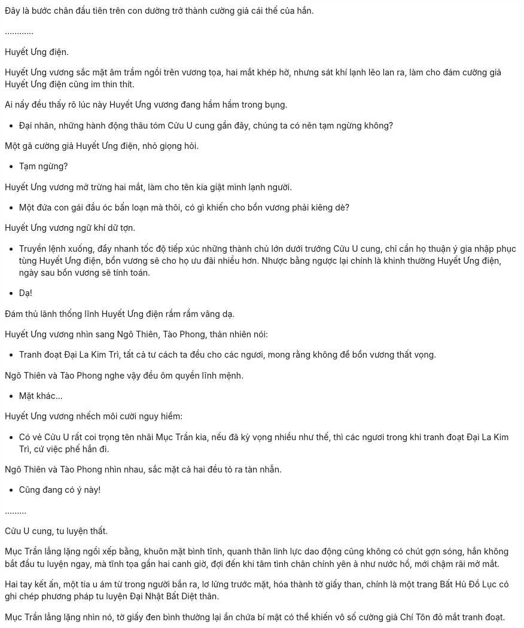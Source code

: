 Đây là bước chân đầu tiên trên con dường trở thành cường giả cái thế của hắn.

............

Huyết Ưng điện.

Huyết Ưng vương sắc mặt âm trầm ngồi trên vương tọa, hai mắt khép hờ, nhưng sát khí lạnh lẽo lan ra, làm cho đám cường giả Huyết Ưng điện cũng im thin thít.

Ai nấy đều thấy rõ lúc này Huyết Ưng vương đang hầm hầm trong bụng.

- Đại nhân, những hành động thâu tóm Cửu U cung gần đây, chúng ta có nên tạm ngừng không?

Một gã cường giả Huyết Ưng điện, nhỏ giọng hỏi.

- Tạm ngừng?

Huyết Ưng vương mở trừng hai mắt, làm cho tên kia giật mình lạnh người.

- Một đứa con gái đầu óc bấn loạn mà thôi, có gì khiến cho bổn vương phải kiêng dè?

Huyết Ưng vương ngữ khí dữ tợn.

- Truyền lệnh xuống, đẩy nhanh tốc độ tiếp xúc những thành chủ lớn dưới trướng Cửu U cung, chỉ cần họ thuận ý gia nhập phục tùng Huyết Ưng điện, bổn vương sẽ cho họ ưu đãi nhiều hơn. Nhược bằng ngược lại chính là khinh thường Huyết Ưng điện, ngày sau bổn vương sẽ tính toán.

- Dạ!

Đám thủ lãnh thống lĩnh Huyết Ưng điện rầm rầm vâng dạ.

Huyết Ưng vương nhìn sang Ngô Thiên, Tào Phong, thản nhiên nói:

- Tranh đoạt Đại La Kim Trì, tất cả tư cách ta đều cho các ngươi, mong rằng không để bổn vương thất vọng.

Ngô Thiên và Tào Phong nghe vậy đều ôm quyền lĩnh mệnh.

- Mặt khác...

Huyết Ưng vương nhếch môi cười nguy hiểm:

- Có vẻ Cửu U rất coi trọng tên nhãi Mục Trần kia, nếu đã kỳ vọng nhiều như thế, thì các ngươi trong khi tranh đoạt Đại La Kim Trì, cứ việc phế hắn đi.

Ngô Thiên và Tào Phong nhìn nhau, sắc mặt cả hai đều tỏ ra tàn nhẫn.

- Cũng đang có ý này!

.........

Cửu U cung, tu luyện thất.

Mục Trần lẳng lặng ngồi xếp bằng, khuôn mặt bình tĩnh, quanh thân linh lực dao động cũng không có chút gợn sóng, hắn không bắt đầu tu luyện ngay, mà tĩnh tọa gần hai canh giờ, đợi đến khi tâm tình chân chính yên ả như nước hồ, mới chậm rãi mở mắt.

Hai tay kết ấn, một tia u ám từ trong người bắn ra, lơ lửng trước mặt, hóa thành tờ giấy than, chính là một trang Bất Hủ Đồ Lục có ghi chép phương pháp tu luyện Đại Nhật Bất Diệt thân.

Mục Trần lẳng lặng nhìn nó, tờ giấy đen bình thường lại ẩn chứa bí mật có thể khiến vô số cường giả Chí Tôn đỏ mắt tranh đoạt.
